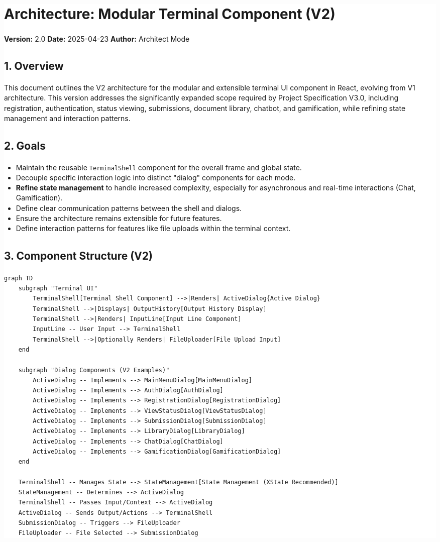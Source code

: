 # Architecture: Modular Terminal Component (V2)

**Version:** 2.0
**Date:** 2025-04-23
**Author:** Architect Mode

## 1. Overview

This document outlines the V2 architecture for the modular and extensible terminal UI component in React, evolving from V1 architecture. This version addresses the significantly expanded scope required by Project Specification V3.0, including registration, authentication, status viewing, submissions, document library, chatbot, and gamification, while refining state management and interaction patterns.

## 2. Goals

*   Maintain the reusable `TerminalShell` component for the overall frame and global state.
*   Decouple specific interaction logic into distinct "dialog" components for each mode.
*   **Refine state management** to handle increased complexity, especially for asynchronous and real-time interactions (Chat, Gamification).
*   Define clear communication patterns between the shell and dialogs.
*   Ensure the architecture remains extensible for future features.
*   Define interaction patterns for features like file uploads within the terminal context.

## 3. Component Structure (V2)

```mermaid
graph TD
    subgraph "Terminal UI"
        TerminalShell[Terminal Shell Component] -->|Renders| ActiveDialog{Active Dialog}
        TerminalShell -->|Displays| OutputHistory[Output History Display]
        TerminalShell -->|Renders| InputLine[Input Line Component]
        InputLine -- User Input --> TerminalShell
        TerminalShell -->|Optionally Renders| FileUploader[File Upload Input]
    end

    subgraph "Dialog Components (V2 Examples)"
        ActiveDialog -- Implements --> MainMenuDialog[MainMenuDialog]
        ActiveDialog -- Implements --> AuthDialog[AuthDialog]
        ActiveDialog -- Implements --> RegistrationDialog[RegistrationDialog]
        ActiveDialog -- Implements --> ViewStatusDialog[ViewStatusDialog]
        ActiveDialog -- Implements --> SubmissionDialog[SubmissionDialog]
        ActiveDialog -- Implements --> LibraryDialog[LibraryDialog]
        ActiveDialog -- Implements --> ChatDialog[ChatDialog]
        ActiveDialog -- Implements --> GamificationDialog[GamificationDialog]
    end

    TerminalShell -- Manages State --> StateManagement[State Management (XState Recommended)]
    StateManagement -- Determines --> ActiveDialog
    TerminalShell -- Passes Input/Context --> ActiveDialog
    ActiveDialog -- Sends Output/Actions --> TerminalShell
    SubmissionDialog -- Triggers --> FileUploader
    FileUploader -- File Selected --> SubmissionDialog
```
